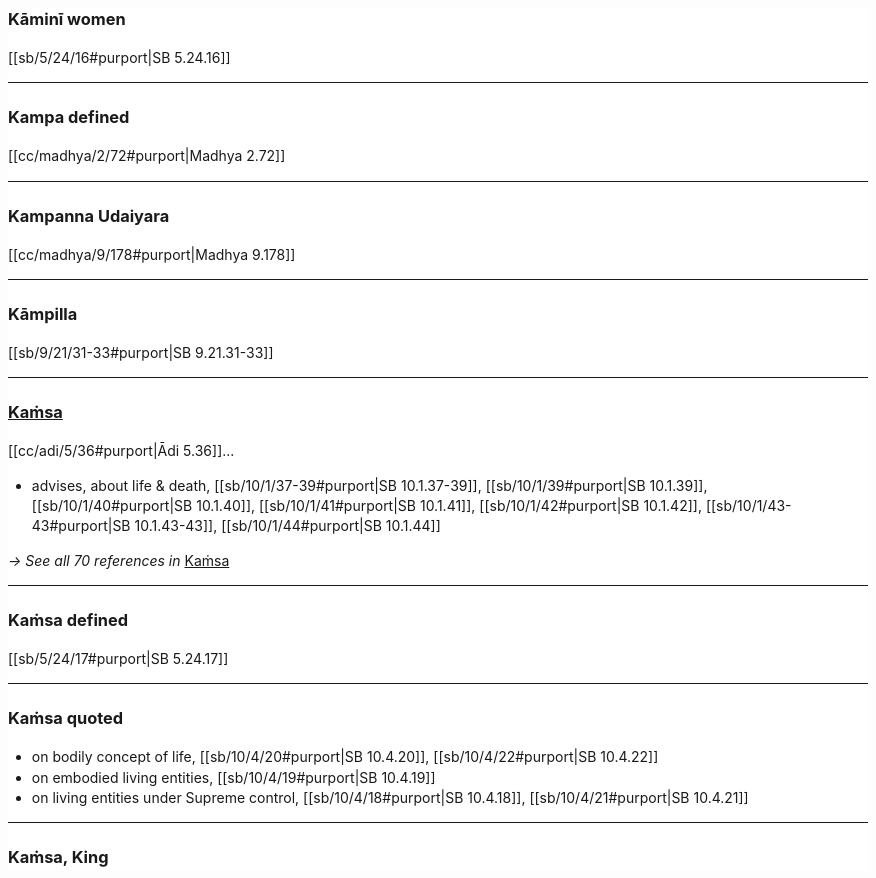 
### Kāminī women

[[sb/5/24/16#purport|SB 5.24.16]]


---

### Kampa defined

[[cc/madhya/2/72#purport|Madhya 2.72]]


---

### Kampanna Udaiyara

[[cc/madhya/9/178#purport|Madhya 9.178]]


---

### Kāmpilla

[[sb/9/21/31-33#purport|SB 9.21.31-33]]


---

### [Kaṁsa](../entries/kamsa.md)

[[cc/adi/5/36#purport|Ādi 5.36]]...

* advises, about life & death, [[sb/10/1/37-39#purport|SB 10.1.37-39]], [[sb/10/1/39#purport|SB 10.1.39]], [[sb/10/1/40#purport|SB 10.1.40]], [[sb/10/1/41#purport|SB 10.1.41]], [[sb/10/1/42#purport|SB 10.1.42]], [[sb/10/1/43-43#purport|SB 10.1.43-43]], [[sb/10/1/44#purport|SB 10.1.44]]

*→ See all 70 references in* [Kaṁsa](../entries/kamsa.md)

---

### Kaṁsa defined

[[sb/5/24/17#purport|SB 5.24.17]]


---

### Kaṁsa quoted

* on bodily concept of life, [[sb/10/4/20#purport|SB 10.4.20]], [[sb/10/4/22#purport|SB 10.4.22]]
* on embodied living entities, [[sb/10/4/19#purport|SB 10.4.19]]
* on living entities under Supreme control, [[sb/10/4/18#purport|SB 10.4.18]], [[sb/10/4/21#purport|SB 10.4.21]]

---

### Kaṁsa, King
